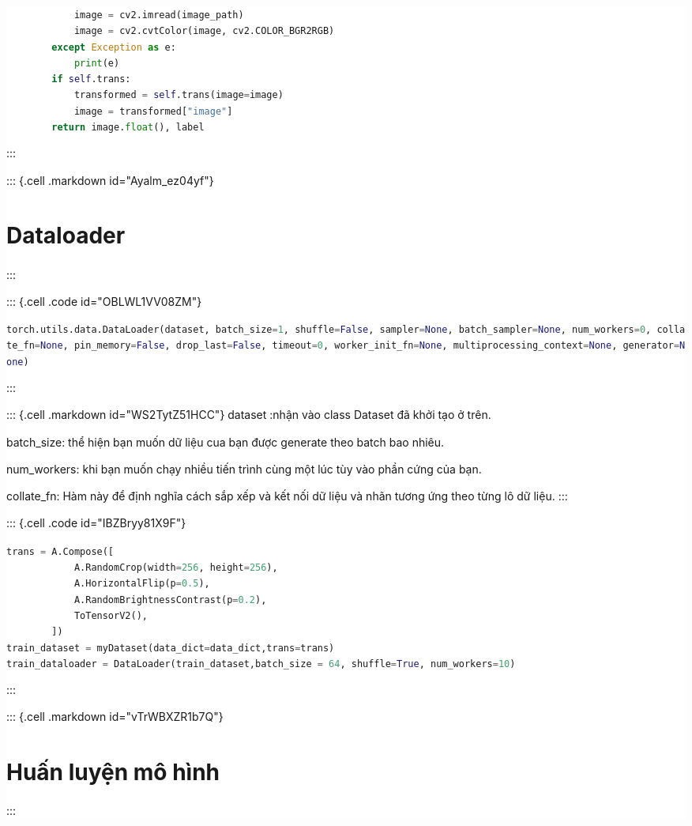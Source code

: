 ``` python
            image = cv2.imread(image_path)
            image = cv2.cvtColor(image, cv2.COLOR_BGR2RGB)
        except Exception as e:
            print(e)
        if self.trans:
            transformed = self.trans(image=image)
            image = transformed["image"]
        return image.float(), label
```
:::

::: {.cell .markdown id="Ayalm_ez04yf"}
# Dataloader
:::

::: {.cell .code id="OBLWL1VV08ZM"}
``` python
torch.utils.data.DataLoader(dataset, batch_size=1, shuffle=False, sampler=None, batch_sampler=None, num_workers=0, collate_fn=None, pin_memory=False, drop_last=False, timeout=0, worker_init_fn=None, multiprocessing_context=None, generator=None)
```
:::

::: {.cell .markdown id="WS2TytZ51HCC"}
dataset :nhận vào class Dataset đã khởi tạo ở trên.

batch_size: thể hiện bạn muốn dữ liệu cua bạn được generate theo batch
bao nhiêu.

num_workers: khi bạn muốn chạy nhiều tiến trình cùng một lúc tùy vào
phần cứng của bạn.

collate_fn: Hàm này để định nghĩa cách sắp xếp và kết nối dữ liệu và
nhãn tương ứng theo từng lô dữ liệu.
:::

::: {.cell .code id="IBZBryy81X9F"}
``` python
trans = A.Compose([
            A.RandomCrop(width=256, height=256),
            A.HorizontalFlip(p=0.5),
            A.RandomBrightnessContrast(p=0.2),
            ToTensorV2(),
        ])
train_dataset = myDataset(data_dict=data_dict,trans=trans)
train_dataloader = DataLoader(train_dataset,batch_size = 64, shuffle=True, num_workers=10)
```
:::

::: {.cell .markdown id="vTrWBXZR1b7Q"}
# Huấn luyện mô hình
:::
